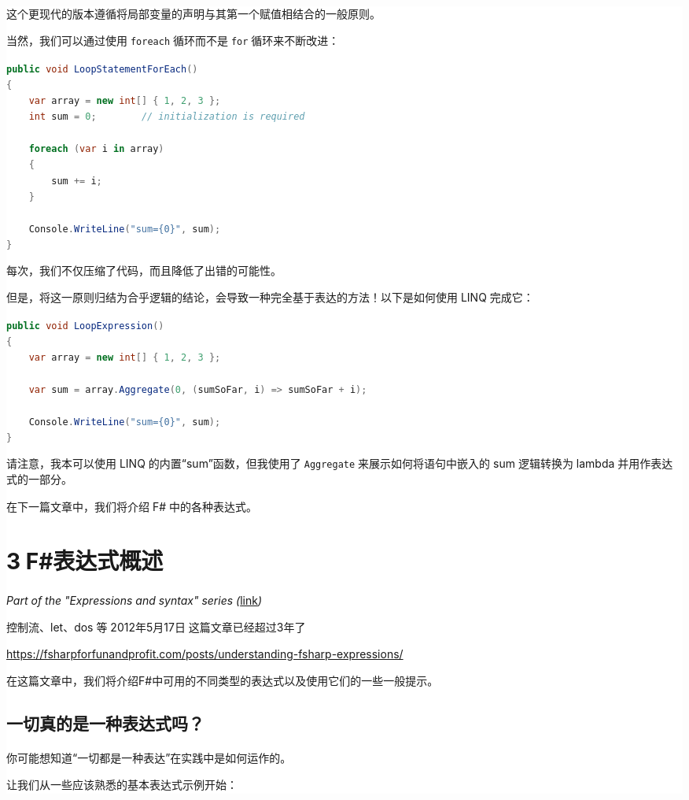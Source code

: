这个更现代的版本遵循将局部变量的声明与其第一个赋值相结合的一般原则。

当然，我们可以通过使用 `foreach` 循环而不是 `for` 循环来不断改进：

```c#
public void LoopStatementForEach()
{
    var array = new int[] { 1, 2, 3 };
    int sum = 0;        // initialization is required

    foreach (var i in array)
    {
        sum += i;
    }

    Console.WriteLine("sum={0}", sum);
}
```

每次，我们不仅压缩了代码，而且降低了出错的可能性。

但是，将这一原则归结为合乎逻辑的结论，会导致一种完全基于表达的方法！以下是如何使用 LINQ 完成它：

```c#
public void LoopExpression()
{
    var array = new int[] { 1, 2, 3 };

    var sum = array.Aggregate(0, (sumSoFar, i) => sumSoFar + i);

    Console.WriteLine("sum={0}", sum);
}
```

请注意，我本可以使用 LINQ 的内置“sum”函数，但我使用了 `Aggregate` 来展示如何将语句中嵌入的 sum 逻辑转换为 lambda 并用作表达式的一部分。

在下一篇文章中，我们将介绍 F# 中的各种表达式。

# 3 F#表达式概述

*Part of the "Expressions and syntax" series (*[link](https://fsharpforfunandprofit.com/posts/understanding-fsharp-expressions/#series-toc)*)*

控制流、let、dos 等
2012年5月17日 这篇文章已经超过3年了

https://fsharpforfunandprofit.com/posts/understanding-fsharp-expressions/

在这篇文章中，我们将介绍F#中可用的不同类型的表达式以及使用它们的一些一般提示。

## 一切真的是一种表达式吗？

你可能想知道“一切都是一种表达”在实践中是如何运作的。

让我们从一些应该熟悉的基本表达式示例开始：
